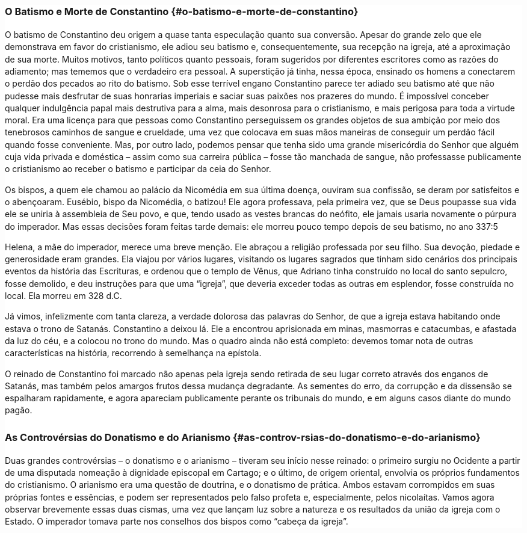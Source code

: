 ### O Batismo e Morte de Constantino {#o-batismo-e-morte-de-constantino}

O batismo de Constantino deu origem a quase tanta especulação quanto sua conversão. Apesar do grande zelo que ele demonstrava em favor do cristianismo, ele adiou seu batismo e, consequentemente, sua recepção na igreja, até a aproximação de sua morte. Muitos motivos, tanto políticos quanto pessoais, foram sugeridos por diferentes escritores como as razões do adiamento; mas tememos que o verdadeiro era pessoal. A superstição já tinha, nessa época, ensinado os homens a conectarem o perdão dos pecados ao rito do batismo. Sob esse terrível engano Constantino parece ter adiado seu batismo até que não pudesse mais desfrutar de suas honrarias imperiais e saciar suas paixões nos prazeres do mundo. É impossível conceber qualquer indulgência papal mais destrutiva para a alma, mais desonrosa para o cristianismo, e mais perigosa para toda a virtude moral. Era uma licença para que pessoas como Constantino perseguissem os grandes objetos de sua ambição por meio dos tenebrosos caminhos de sangue e crueldade, uma vez que colocava em suas mãos maneiras de conseguir um perdão fácil quando fosse conveniente. Mas, por outro lado, podemos pensar que tenha sido uma grande misericórdia do Senhor que alguém cuja vida privada e doméstica – assim como sua carreira pública – fosse tão manchada de sangue, não professasse publicamente o cristianismo ao receber o batismo e participar da ceia do Senhor.

Os bispos, a quem ele chamou ao palácio da Nicomédia em sua última doença, ouviram sua confissão, se deram por satisfeitos e o abençoaram. Eusébio, bispo da Nicomédia, o batizou! Ele agora professava, pela primeira vez, que se Deus poupasse sua vida ele se uniria à assembleia de Seu povo, e que, tendo usado as vestes brancas do neófito, ele jamais usaria novamente o púrpura do imperador. Mas essas decisões foram feitas tarde demais: ele morreu pouco tempo depois de seu batismo, no ano 337:5

Helena, a mãe do imperador, merece uma breve menção. Ele abraçou a religião professada por seu filho. Sua devoção, piedade e generosidade eram grandes. Ela viajou por vários lugares, visitando os lugares sagrados que tinham sido cenários dos principais eventos da história das Escrituras, e ordenou que o templo de Vênus, que Adriano tinha construído no local do santo sepulcro, fosse demolido, e deu instruções para que uma “igreja”, que deveria exceder todas as outras em esplendor, fosse construída no local. Ela morreu em 328 d.C.

Já vimos, infelizmente com tanta clareza, a verdade dolorosa das palavras do Senhor, de que a igreja estava habitando onde estava o trono de Satanás. Constantino a deixou lá. Ele a encontrou aprisionada em minas, masmorras e catacumbas, e afastada da luz do céu, e a colocou no trono do mundo. Mas o quadro ainda não está completo: devemos tomar nota de outras características na história, recorrendo à semelhança na epístola.

O reinado de Constantino foi marcado não apenas pela igreja sendo retirada de seu lugar correto através dos enganos de Satanás, mas também pelos amargos frutos dessa mudança degradante. As sementes do erro, da corrupção e da dissensão se espalharam rapidamente, e agora apareciam publicamente perante os tribunais do mundo, e em alguns casos diante do mundo pagão.

### As Controvérsias do Donatismo e do Arianismo {#as-controv-rsias-do-donatismo-e-do-arianismo}

Duas grandes controvérsias – o donatismo e o arianismo – tiveram seu início nesse reinado: o primeiro surgiu no Ocidente a partir de uma disputada nomeação à dignidade episcopal em Cartago; e o último, de origem oriental, envolvia os próprios fundamentos do cristianismo. O arianismo era uma questão de doutrina, e o donatismo de prática. Ambos estavam corrompidos em suas próprias fontes e essências, e podem ser representados pelo falso profeta e, especialmente, pelos nicolaítas. Vamos agora observar brevemente essas duas cismas, uma vez que lançam luz sobre a natureza e os resultados da união da igreja com o Estado. O imperador tomava parte nos conselhos dos bispos como “cabeça da igreja”.

